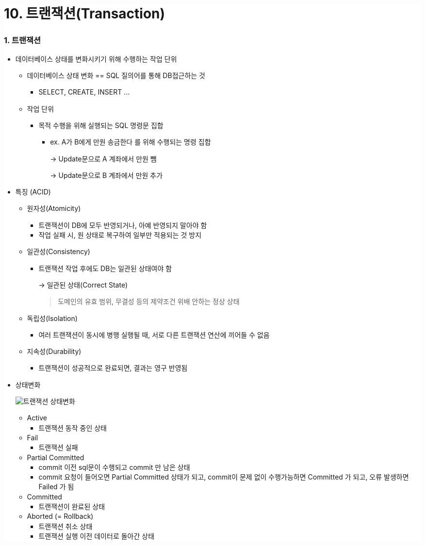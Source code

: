 # 10.  트랜잭션(Transaction)



### 1. 트랜잭션

* 데이터베이스 상태를 변화시키기 위해 수행하는 작업 단위

  * 데이터베이스 상태 변화 == SQL 질의어를 통해 DB접근하는 것

    * SELECT, CREATE, INSERT ...

  * 작업 단위

    * 목적 수행을 위해 실행되는 SQL 명령문 집합

      * ex. A가 B에게 만원 송금한다 를 위해 수행되는 명령 집합 

        →   Update문으로 A 계좌에서 만원 뺌

        →   Update문으로 B 계좌에서 만원 추가

* 특징 (ACID)

  * 원자성(Atomicity)

    * 트랜잭션이 DB에 모두 반영되거나, 아예 반영되지 말아야 함
    * 작업 실패 시, 원 상태로 복구하여 일부만 적용되는 것 방지

  * 일관성(Consistency)

    * 트랜잭션 작업 후에도 DB는 일관된 상태여야 함

      →   일관된 상태(Correct State)

      >도메인의 유효 범위, 무결성 등의 제약조건 위배 안하는 정상 상태

  * 독립성(Isolation)

    * 여러 트랜잭션이 동시에 병행 실행될 때, 서로 다른 트랜잭션 연산에 끼어들 수 없음

  * 지속성(Durability)

    * 트랜잭션이 성공적으로 완료되면, 결과는 영구 반영됨

* 상태변화

  ​	<img src="https://user-images.githubusercontent.com/70613905/165503678-c59c7ae3-5330-4f1f-bab9-3709f1b3f505.JPG" alt="트랜잭션 상태변화" style="width:70%;" />

  * Active
    * 트랜잭션 동작 중인 상태
  * Fail
    * 트랜잭션 실패
  * Partial Committed
    * commit 이전 sql문이 수행되고 commit 만 남은 상태
    * commit 요청이 들어오면 Partial Committed 상태가 되고, commit이 문제 없이 수행가능하면 Committed 가 되고, 오류 발생하면 Failed 가 됨
  * Committed
    * 트랜잭션이 완료된 상태
  * Aborted (= Rollback)
    * 트랜잭션 취소 상태
    * 트랜잭션 실행 이전 데이터로 돌아간 상태
